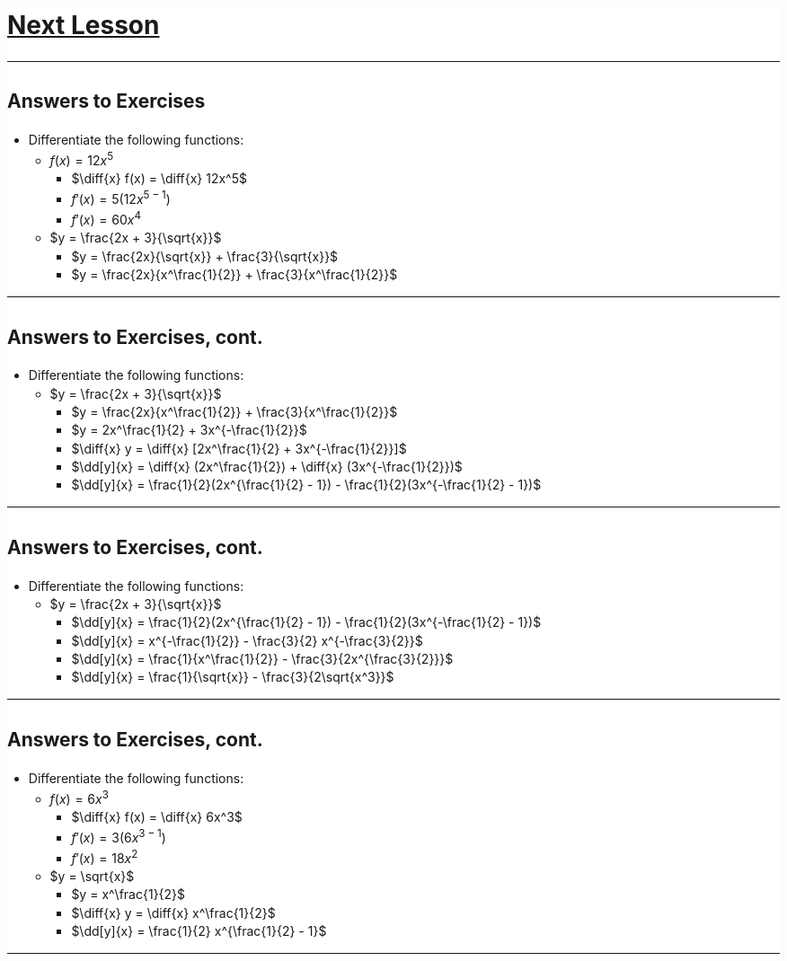 
# [Next Lesson](Lesson%203)



---

## Answers to Exercises

* Differentiate the following functions: 
    * $f(x) = 12x^5$
        * $\diff{x} f(x) = \diff{x} 12x^5$
        * $f'(x) = 5(12x^{5 - 1})$
        * $f'(x) = 60x^4$
    * $y = \frac{2x + 3}{\sqrt{x}}$
        * $y = \frac{2x}{\sqrt{x}} + \frac{3}{\sqrt{x}}$
        * $y = \frac{2x}{x^\frac{1}{2}} + \frac{3}{x^\frac{1}{2}}$

---

## Answers to Exercises, cont.

* Differentiate the following functions: 
    * $y = \frac{2x + 3}{\sqrt{x}}$
        * $y = \frac{2x}{x^\frac{1}{2}} + \frac{3}{x^\frac{1}{2}}$
        * $y = 2x^\frac{1}{2} + 3x^{-\frac{1}{2}}$
        * $\diff{x} y = \diff{x} [2x^\frac{1}{2} + 3x^{-\frac{1}{2}}]$
        * $\dd[y]{x} = \diff{x} (2x^\frac{1}{2}) + \diff{x} (3x^{-\frac{1}{2}})$
        * $\dd[y]{x} = \frac{1}{2}(2x^{\frac{1}{2} - 1}) - \frac{1}{2}(3x^{-\frac{1}{2} - 1})$

---

## Answers to Exercises, cont. 

* Differentiate the following functions: 
    * $y = \frac{2x + 3}{\sqrt{x}}$
        * $\dd[y]{x} = \frac{1}{2}(2x^{\frac{1}{2} - 1}) - \frac{1}{2}(3x^{-\frac{1}{2} - 1})$
        * $\dd[y]{x} = x^{-\frac{1}{2}} - \frac{3}{2} x^{-\frac{3}{2}}$
        * $\dd[y]{x} = \frac{1}{x^\frac{1}{2}} - \frac{3}{2x^{\frac{3}{2}}}$
        * $\dd[y]{x} = \frac{1}{\sqrt{x}} - \frac{3}{2\sqrt{x^3}}$

---

## Answers to Exercises, cont.

* Differentiate the following functions: 
    * $f(x) = 6x^3$
        * $\diff{x} f(x) = \diff{x} 6x^3$
        * $f'(x) = 3(6x^{3 - 1})$
        * $f'(x) = 18x^2$
    * $y = \sqrt{x}$
        * $y = x^\frac{1}{2}$
        * $\diff{x} y = \diff{x} x^\frac{1}{2}$
        * $\dd[y]{x} = \frac{1}{2} x^{\frac{1}{2} - 1}$

---
